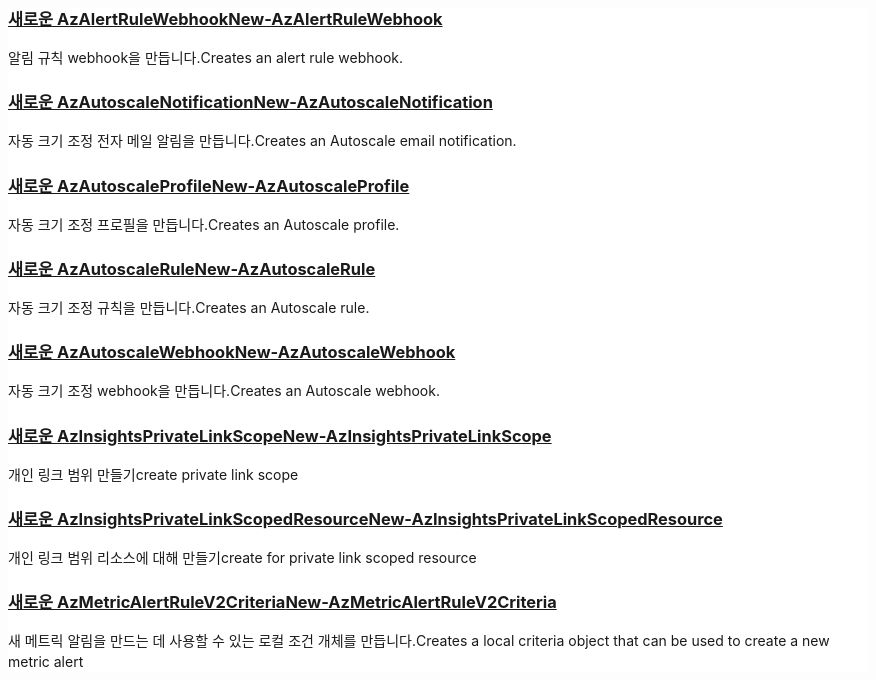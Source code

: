 ### [<span data-ttu-id="24292-158">새로운 AzAlertRuleWebhook</span><span class="sxs-lookup"><span data-stu-id="24292-158">New-AzAlertRuleWebhook</span></span>](New-AzAlertRuleWebhook.md)
<span data-ttu-id="24292-159">알림 규칙 webhook을 만듭니다.</span><span class="sxs-lookup"><span data-stu-id="24292-159">Creates an alert rule webhook.</span></span>

### [<span data-ttu-id="24292-160">새로운 AzAutoscaleNotification</span><span class="sxs-lookup"><span data-stu-id="24292-160">New-AzAutoscaleNotification</span></span>](New-AzAutoscaleNotification.md)
<span data-ttu-id="24292-161">자동 크기 조정 전자 메일 알림을 만듭니다.</span><span class="sxs-lookup"><span data-stu-id="24292-161">Creates an Autoscale email notification.</span></span>

### [<span data-ttu-id="24292-162">새로운 AzAutoscaleProfile</span><span class="sxs-lookup"><span data-stu-id="24292-162">New-AzAutoscaleProfile</span></span>](New-AzAutoscaleProfile.md)
<span data-ttu-id="24292-163">자동 크기 조정 프로필을 만듭니다.</span><span class="sxs-lookup"><span data-stu-id="24292-163">Creates an Autoscale profile.</span></span>

### [<span data-ttu-id="24292-164">새로운 AzAutoscaleRule</span><span class="sxs-lookup"><span data-stu-id="24292-164">New-AzAutoscaleRule</span></span>](New-AzAutoscaleRule.md)
<span data-ttu-id="24292-165">자동 크기 조정 규칙을 만듭니다.</span><span class="sxs-lookup"><span data-stu-id="24292-165">Creates an Autoscale rule.</span></span>

### [<span data-ttu-id="24292-166">새로운 AzAutoscaleWebhook</span><span class="sxs-lookup"><span data-stu-id="24292-166">New-AzAutoscaleWebhook</span></span>](New-AzAutoscaleWebhook.md)
<span data-ttu-id="24292-167">자동 크기 조정 webhook을 만듭니다.</span><span class="sxs-lookup"><span data-stu-id="24292-167">Creates an Autoscale webhook.</span></span>

### [<span data-ttu-id="24292-168">새로운 AzInsightsPrivateLinkScope</span><span class="sxs-lookup"><span data-stu-id="24292-168">New-AzInsightsPrivateLinkScope</span></span>](New-AzInsightsPrivateLinkScope.md)
<span data-ttu-id="24292-169">개인 링크 범위 만들기</span><span class="sxs-lookup"><span data-stu-id="24292-169">create private link scope</span></span>

### [<span data-ttu-id="24292-170">새로운 AzInsightsPrivateLinkScopedResource</span><span class="sxs-lookup"><span data-stu-id="24292-170">New-AzInsightsPrivateLinkScopedResource</span></span>](New-AzInsightsPrivateLinkScopedResource.md)
<span data-ttu-id="24292-171">개인 링크 범위 리소스에 대해 만들기</span><span class="sxs-lookup"><span data-stu-id="24292-171">create for private link scoped resource</span></span>

### [<span data-ttu-id="24292-172">새로운 AzMetricAlertRuleV2Criteria</span><span class="sxs-lookup"><span data-stu-id="24292-172">New-AzMetricAlertRuleV2Criteria</span></span>](New-AzMetricAlertRuleV2Criteria.md)
<span data-ttu-id="24292-173">새 메트릭 알림을 만드는 데 사용할 수 있는 로컬 조건 개체를 만듭니다.</span><span class="sxs-lookup"><span data-stu-id="24292-173">Creates a local criteria object that can be used to create a new metric alert</span></span>

